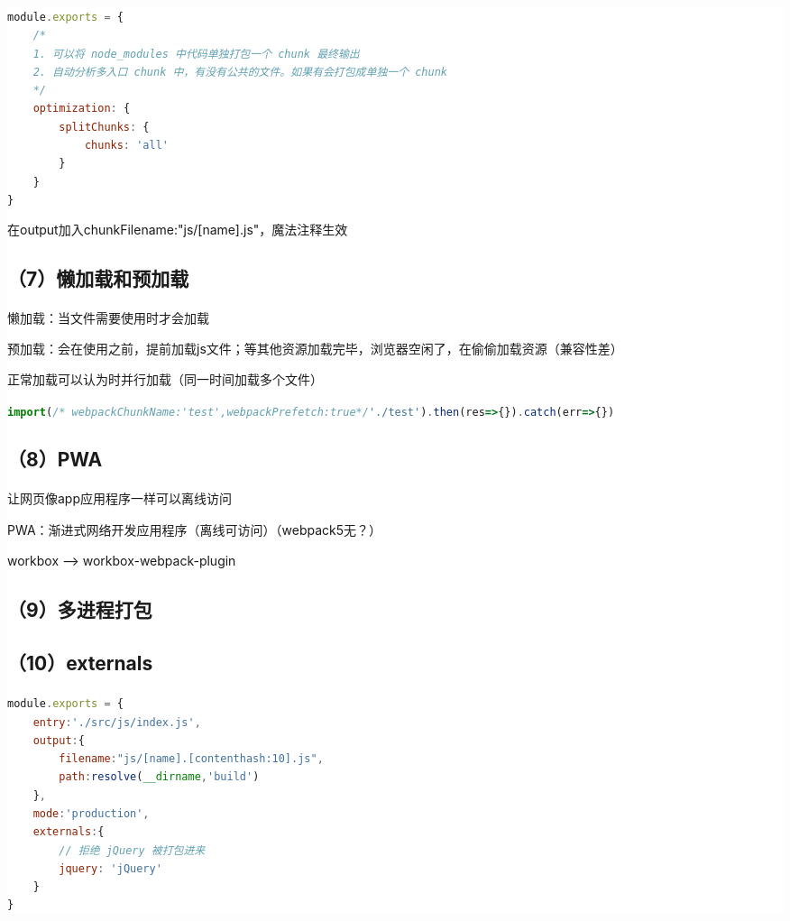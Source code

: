 ```js
module.exports = {
    /*
    1. 可以将 node_modules 中代码单独打包一个 chunk 最终输出 
    2. 自动分析多入口 chunk 中，有没有公共的文件。如果有会打包成单独一个 chunk 
    */
    optimization: { 
        splitChunks: { 
            chunks: 'all' 
        } 
    }
}
```

在output加入chunkFilename:"js/[name].js"，魔法注释生效

## （7）懒加载和预加载

懒加载：当文件需要使用时才会加载

预加载：会在使用之前，提前加载js文件；等其他资源加载完毕，浏览器空闲了，在偷偷加载资源（兼容性差）

正常加载可以认为时并行加载（同一时间加载多个文件）

```js
import(/* webpackChunkName:'test',webpackPrefetch:true*/'./test').then(res=>{}).catch(err=>{})
```

## （8）PWA

让网页像app应用程序一样可以离线访问

PWA：渐进式网络开发应用程序（离线可访问）（webpack5无？）

workbox --> workbox-webpack-plugin

## （9）多进程打包

## （10）externals

```js
module.exports = {
    entry:'./src/js/index.js',
    output:{
        filename:"js/[name].[contenthash:10].js",
        path:resolve(__dirname,'build')
    },
    mode:'production',
    externals:{
        // 拒绝 jQuery 被打包进来 
        jquery: 'jQuery'
    }
}
```

